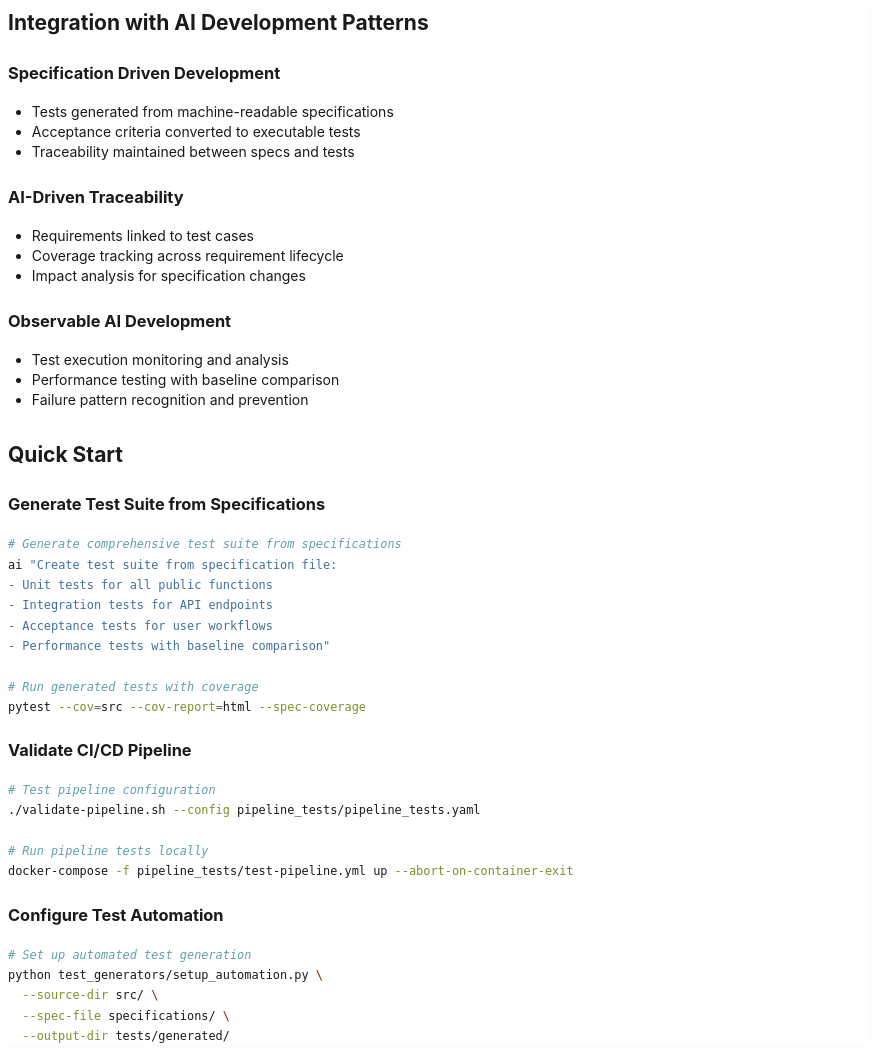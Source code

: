 ## Integration with AI Development Patterns

### Specification Driven Development
- Tests generated from machine-readable specifications
- Acceptance criteria converted to executable tests
- Traceability maintained between specs and tests

### AI-Driven Traceability
- Requirements linked to test cases
- Coverage tracking across requirement lifecycle
- Impact analysis for specification changes

### Observable AI Development
- Test execution monitoring and analysis
- Performance testing with baseline comparison
- Failure pattern recognition and prevention

## Quick Start

### Generate Test Suite from Specifications
```bash
# Generate comprehensive test suite from specifications
ai "Create test suite from specification file:
- Unit tests for all public functions
- Integration tests for API endpoints
- Acceptance tests for user workflows
- Performance tests with baseline comparison"

# Run generated tests with coverage
pytest --cov=src --cov-report=html --spec-coverage
```

### Validate CI/CD Pipeline
```bash
# Test pipeline configuration
./validate-pipeline.sh --config pipeline_tests/pipeline_tests.yaml

# Run pipeline tests locally
docker-compose -f pipeline_tests/test-pipeline.yml up --abort-on-container-exit
```

### Configure Test Automation
```bash
# Set up automated test generation
python test_generators/setup_automation.py \
  --source-dir src/ \
  --spec-file specifications/ \
  --output-dir tests/generated/
```
